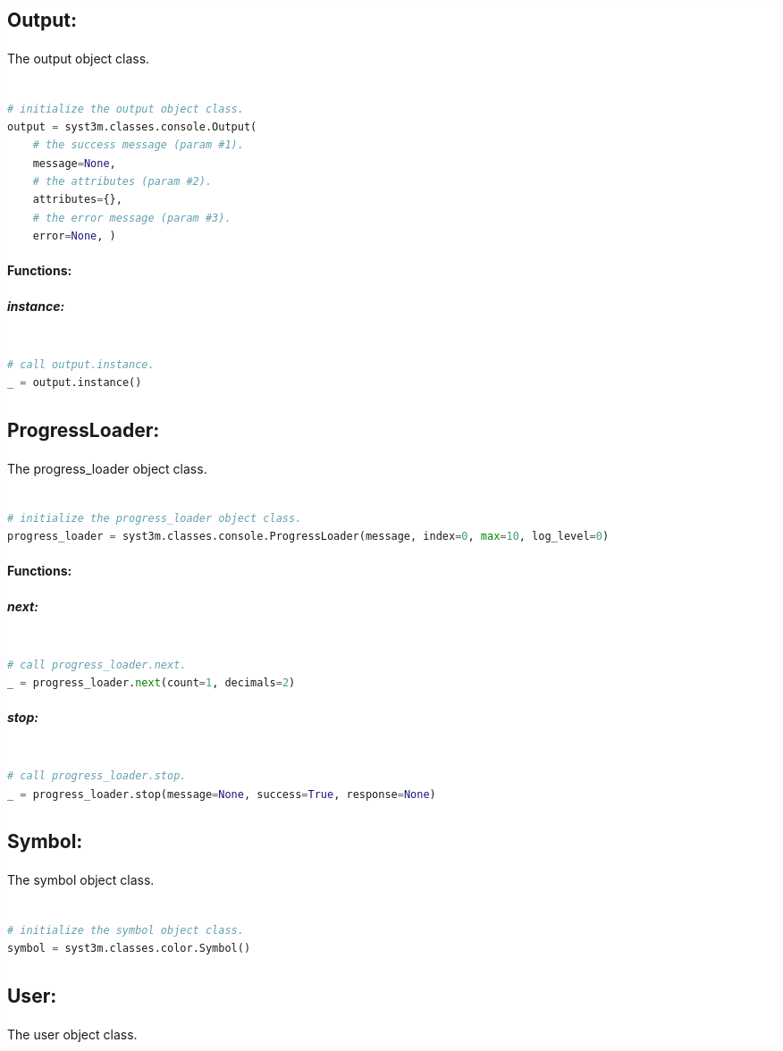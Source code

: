 ## Output:
The output object class.
``` python 

# initialize the output object class.
output = syst3m.classes.console.Output(
    # the success message (param #1).
    message=None,
    # the attributes (param #2).
    attributes={},
    # the error message (param #3).
    error=None, )

```

#### Functions:

##### instance:
``` python

# call output.instance.
_ = output.instance()

```

## ProgressLoader:
The progress_loader object class.
``` python 

# initialize the progress_loader object class.
progress_loader = syst3m.classes.console.ProgressLoader(message, index=0, max=10, log_level=0)

```

#### Functions:

##### next:
``` python

# call progress_loader.next.
_ = progress_loader.next(count=1, decimals=2)

```
##### stop:
``` python

# call progress_loader.stop.
_ = progress_loader.stop(message=None, success=True, response=None)

```

## Symbol:
The symbol object class.
``` python 

# initialize the symbol object class.
symbol = syst3m.classes.color.Symbol()

```
## User:
The user object class.
``` python 

```